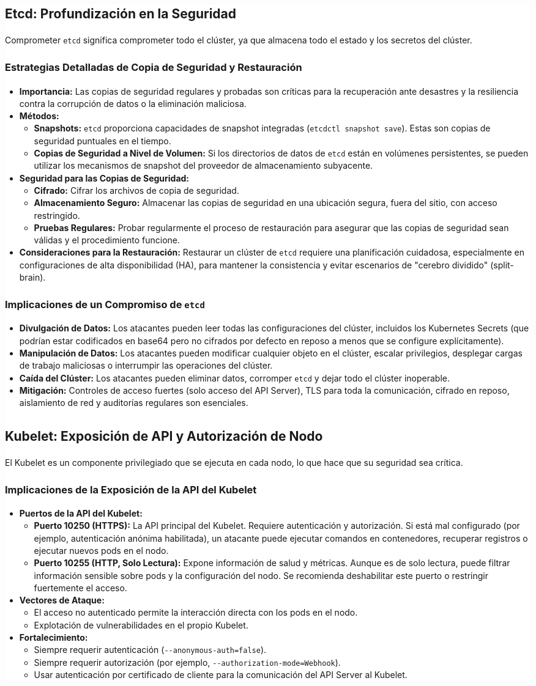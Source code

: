 ## Etcd: Profundización en la Seguridad

Comprometer `etcd` significa comprometer todo el clúster, ya que almacena todo el estado y los secretos del clúster.

### Estrategias Detalladas de Copia de Seguridad y Restauración

*   **Importancia:** Las copias de seguridad regulares y probadas son críticas para la recuperación ante desastres y la resiliencia contra la corrupción de datos o la eliminación maliciosa.
*   **Métodos:**
    *   **Snapshots:** `etcd` proporciona capacidades de snapshot integradas (`etcdctl snapshot save`). Estas son copias de seguridad puntuales en el tiempo.
    *   **Copias de Seguridad a Nivel de Volumen:** Si los directorios de datos de `etcd` están en volúmenes persistentes, se pueden utilizar los mecanismos de snapshot del proveedor de almacenamiento subyacente.
*   **Seguridad para las Copias de Seguridad:**
    *   **Cifrado:** Cifrar los archivos de copia de seguridad.
    *   **Almacenamiento Seguro:** Almacenar las copias de seguridad en una ubicación segura, fuera del sitio, con acceso restringido.
    *   **Pruebas Regulares:** Probar regularmente el proceso de restauración para asegurar que las copias de seguridad sean válidas y el procedimiento funcione.
*   **Consideraciones para la Restauración:** Restaurar un clúster de `etcd` requiere una planificación cuidadosa, especialmente en configuraciones de alta disponibilidad (HA), para mantener la consistencia y evitar escenarios de "cerebro dividido" (split-brain).

### Implicaciones de un Compromiso de `etcd`

*   **Divulgación de Datos:** Los atacantes pueden leer todas las configuraciones del clúster, incluidos los Kubernetes Secrets (que podrían estar codificados en base64 pero no cifrados por defecto en reposo a menos que se configure explícitamente).
*   **Manipulación de Datos:** Los atacantes pueden modificar cualquier objeto en el clúster, escalar privilegios, desplegar cargas de trabajo maliciosas o interrumpir las operaciones del clúster.
*   **Caída del Clúster:** Los atacantes pueden eliminar datos, corromper `etcd` y dejar todo el clúster inoperable.
*   **Mitigación:** Controles de acceso fuertes (solo acceso del API Server), TLS para toda la comunicación, cifrado en reposo, aislamiento de red y auditorías regulares son esenciales.

## Kubelet: Exposición de API y Autorización de Nodo

El Kubelet es un componente privilegiado que se ejecuta en cada nodo, lo que hace que su seguridad sea crítica.

### Implicaciones de la Exposición de la API del Kubelet

*   **Puertos de la API del Kubelet:**
    *   **Puerto 10250 (HTTPS):** La API principal del Kubelet. Requiere autenticación y autorización. Si está mal configurado (por ejemplo, autenticación anónima habilitada), un atacante puede ejecutar comandos en contenedores, recuperar registros o ejecutar nuevos pods en el nodo.
    *   **Puerto 10255 (HTTP, Solo Lectura):** Expone información de salud y métricas. Aunque es de solo lectura, puede filtrar información sensible sobre pods y la configuración del nodo. Se recomienda deshabilitar este puerto o restringir fuertemente el acceso.
*   **Vectores de Ataque:**
    *   El acceso no autenticado permite la interacción directa con los pods en el nodo.
    *   Explotación de vulnerabilidades en el propio Kubelet.
*   **Fortalecimiento:**
    *   Siempre requerir autenticación (`--anonymous-auth=false`).
    *   Siempre requerir autorización (por ejemplo, `--authorization-mode=Webhook`).
    *   Usar autenticación por certificado de cliente para la comunicación del API Server al Kubelet.
